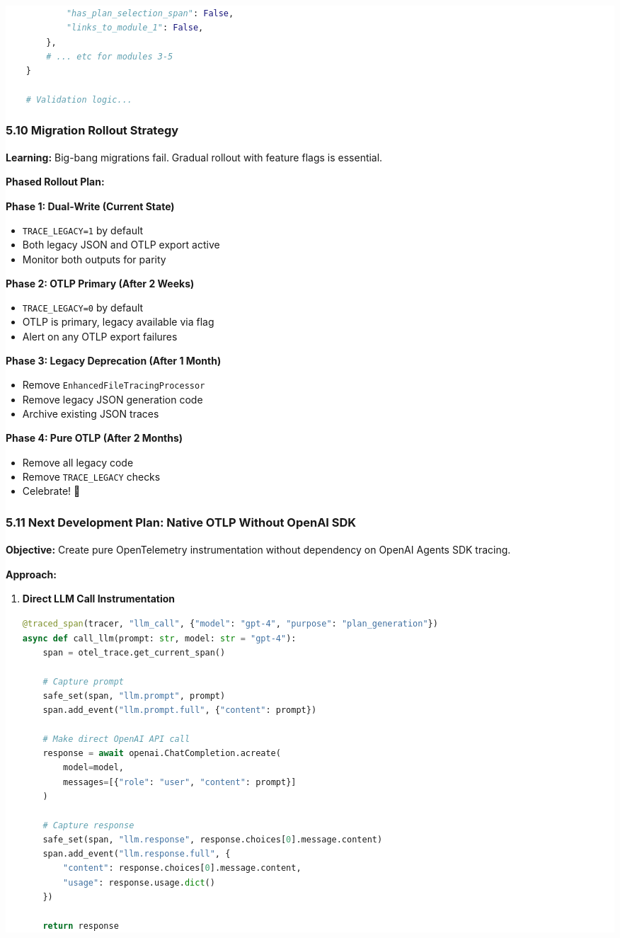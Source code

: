 ```python
            "has_plan_selection_span": False,
            "links_to_module_1": False,
        },
        # ... etc for modules 3-5
    }
    
    # Validation logic...
```

### **5.10 Migration Rollout Strategy**

**Learning:** Big-bang migrations fail. Gradual rollout with feature flags is essential.

**Phased Rollout Plan:**

**Phase 1: Dual-Write (Current State)**
- `TRACE_LEGACY=1` by default
- Both legacy JSON and OTLP export active
- Monitor both outputs for parity

**Phase 2: OTLP Primary (After 2 Weeks)**
- `TRACE_LEGACY=0` by default
- OTLP is primary, legacy available via flag
- Alert on any OTLP export failures

**Phase 3: Legacy Deprecation (After 1 Month)**
- Remove `EnhancedFileTracingProcessor`
- Remove legacy JSON generation code
- Archive existing JSON traces

**Phase 4: Pure OTLP (After 2 Months)**
- Remove all legacy code
- Remove `TRACE_LEGACY` checks
- Celebrate! 🎉

### **5.11 Next Development Plan: Native OTLP Without OpenAI SDK**

**Objective:** Create pure OpenTelemetry instrumentation without dependency on OpenAI Agents SDK tracing.

**Approach:**
1. **Direct LLM Call Instrumentation**
   ```python
   @traced_span(tracer, "llm_call", {"model": "gpt-4", "purpose": "plan_generation"})
   async def call_llm(prompt: str, model: str = "gpt-4"):
       span = otel_trace.get_current_span()
       
       # Capture prompt
       safe_set(span, "llm.prompt", prompt)
       span.add_event("llm.prompt.full", {"content": prompt})
       
       # Make direct OpenAI API call
       response = await openai.ChatCompletion.acreate(
           model=model,
           messages=[{"role": "user", "content": prompt}]
       )
       
       # Capture response
       safe_set(span, "llm.response", response.choices[0].message.content)
       span.add_event("llm.response.full", {
           "content": response.choices[0].message.content,
           "usage": response.usage.dict()
       })
       
       return response
   ```